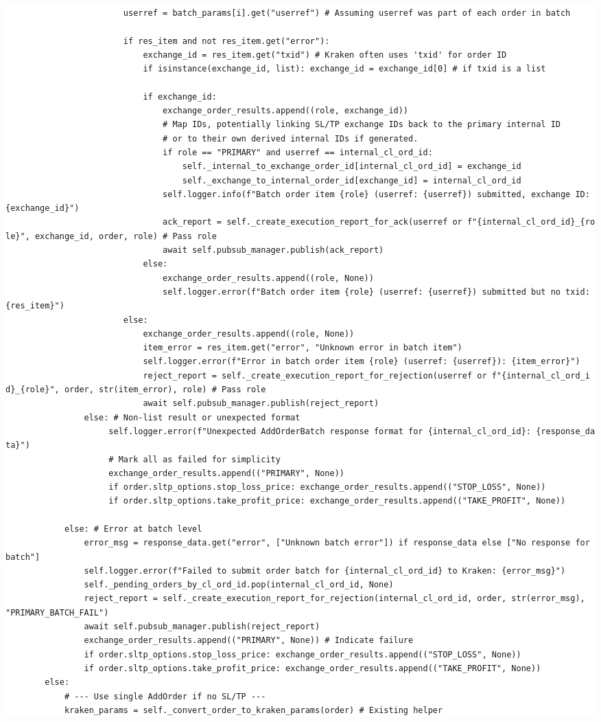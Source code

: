 ```
                        userref = batch_params[i].get("userref") # Assuming userref was part of each order in batch

                        if res_item and not res_item.get("error"):
                            exchange_id = res_item.get("txid") # Kraken often uses 'txid' for order ID
                            if isinstance(exchange_id, list): exchange_id = exchange_id[0] # if txid is a list

                            if exchange_id:
                                exchange_order_results.append((role, exchange_id))
                                # Map IDs, potentially linking SL/TP exchange IDs back to the primary internal ID
                                # or to their own derived internal IDs if generated.
                                if role == "PRIMARY" and userref == internal_cl_ord_id:
                                    self._internal_to_exchange_order_id[internal_cl_ord_id] = exchange_id
                                    self._exchange_to_internal_order_id[exchange_id] = internal_cl_ord_id
                                self.logger.info(f"Batch order item {role} (userref: {userref}) submitted, exchange ID: {exchange_id}")
                                ack_report = self._create_execution_report_for_ack(userref or f"{internal_cl_ord_id}_{role}", exchange_id, order, role) # Pass role
                                await self.pubsub_manager.publish(ack_report)
                            else:
                                exchange_order_results.append((role, None))
                                self.logger.error(f"Batch order item {role} (userref: {userref}) submitted but no txid: {res_item}")
                        else:
                            exchange_order_results.append((role, None))
                            item_error = res_item.get("error", "Unknown error in batch item")
                            self.logger.error(f"Error in batch order item {role} (userref: {userref}): {item_error}")
                            reject_report = self._create_execution_report_for_rejection(userref or f"{internal_cl_ord_id}_{role}", order, str(item_error), role) # Pass role
                            await self.pubsub_manager.publish(reject_report)
                else: # Non-list result or unexpected format
                     self.logger.error(f"Unexpected AddOrderBatch response format for {internal_cl_ord_id}: {response_data}")
                     # Mark all as failed for simplicity
                     exchange_order_results.append(("PRIMARY", None))
                     if order.sltp_options.stop_loss_price: exchange_order_results.append(("STOP_LOSS", None))
                     if order.sltp_options.take_profit_price: exchange_order_results.append(("TAKE_PROFIT", None))

            else: # Error at batch level
                error_msg = response_data.get("error", ["Unknown batch error"]) if response_data else ["No response for batch"]
                self.logger.error(f"Failed to submit order batch for {internal_cl_ord_id} to Kraken: {error_msg}")
                self._pending_orders_by_cl_ord_id.pop(internal_cl_ord_id, None)
                reject_report = self._create_execution_report_for_rejection(internal_cl_ord_id, order, str(error_msg), "PRIMARY_BATCH_FAIL")
                await self.pubsub_manager.publish(reject_report)
                exchange_order_results.append(("PRIMARY", None)) # Indicate failure
                if order.sltp_options.stop_loss_price: exchange_order_results.append(("STOP_LOSS", None))
                if order.sltp_options.take_profit_price: exchange_order_results.append(("TAKE_PROFIT", None))
        else:
            # --- Use single AddOrder if no SL/TP ---
            kraken_params = self._convert_order_to_kraken_params(order) # Existing helper
```